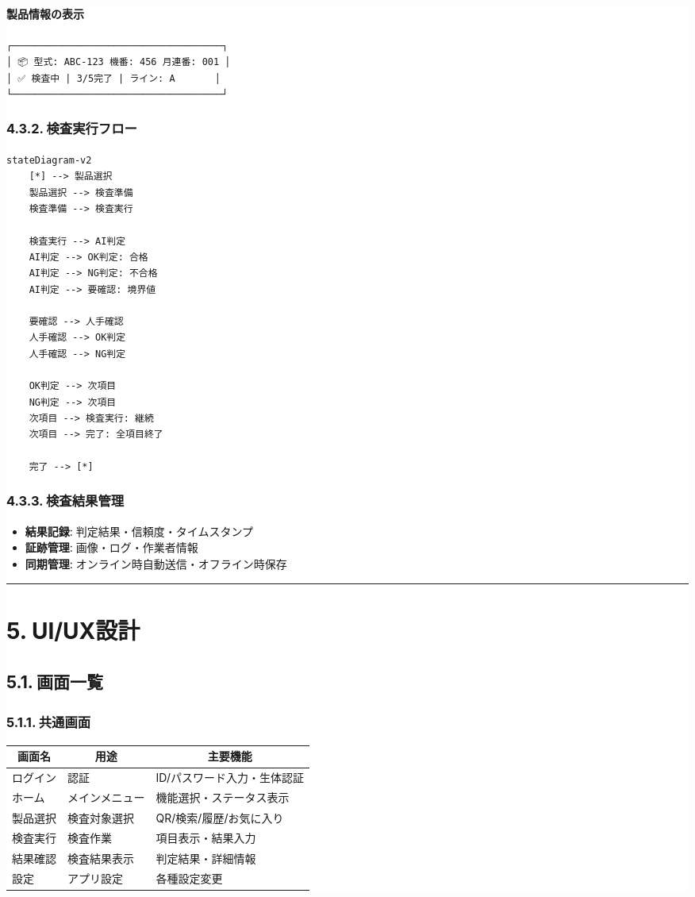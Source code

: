 #### 製品情報の表示

```
┌─────────────────────────────────────┐
│ 📦 型式: ABC-123 機番: 456 月連番: 001 │
│ ✅ 検査中 | 3/5完了 | ライン: A       │
└─────────────────────────────────────┘
```

### 4.3.2. 検査実行フロー

```mermaid
stateDiagram-v2
    [*] --> 製品選択
    製品選択 --> 検査準備
    検査準備 --> 検査実行
    
    検査実行 --> AI判定
    AI判定 --> OK判定: 合格
    AI判定 --> NG判定: 不合格
    AI判定 --> 要確認: 境界値
    
    要確認 --> 人手確認
    人手確認 --> OK判定
    人手確認 --> NG判定
    
    OK判定 --> 次項目
    NG判定 --> 次項目
    次項目 --> 検査実行: 継続
    次項目 --> 完了: 全項目終了
    
    完了 --> [*]
```

### 4.3.3. 検査結果管理

- **結果記録**: 判定結果・信頼度・タイムスタンプ
- **証跡管理**: 画像・ログ・作業者情報
- **同期管理**: オンライン時自動送信・オフライン時保存

---

# 5. UI/UX設計

## 5.1. 画面一覧

### 5.1.1. 共通画面

| 画面名   | 用途           | 主要機能                    |
| -------- | -------------- | --------------------------- |
| ログイン | 認証           | ID/パスワード入力・生体認証 |
| ホーム   | メインメニュー | 機能選択・ステータス表示    |
| 製品選択 | 検査対象選択   | QR/検索/履歴/お気に入り     |
| 検査実行 | 検査作業       | 項目表示・結果入力          |
| 結果確認 | 検査結果表示   | 判定結果・詳細情報          |
| 設定     | アプリ設定     | 各種設定変更                |

